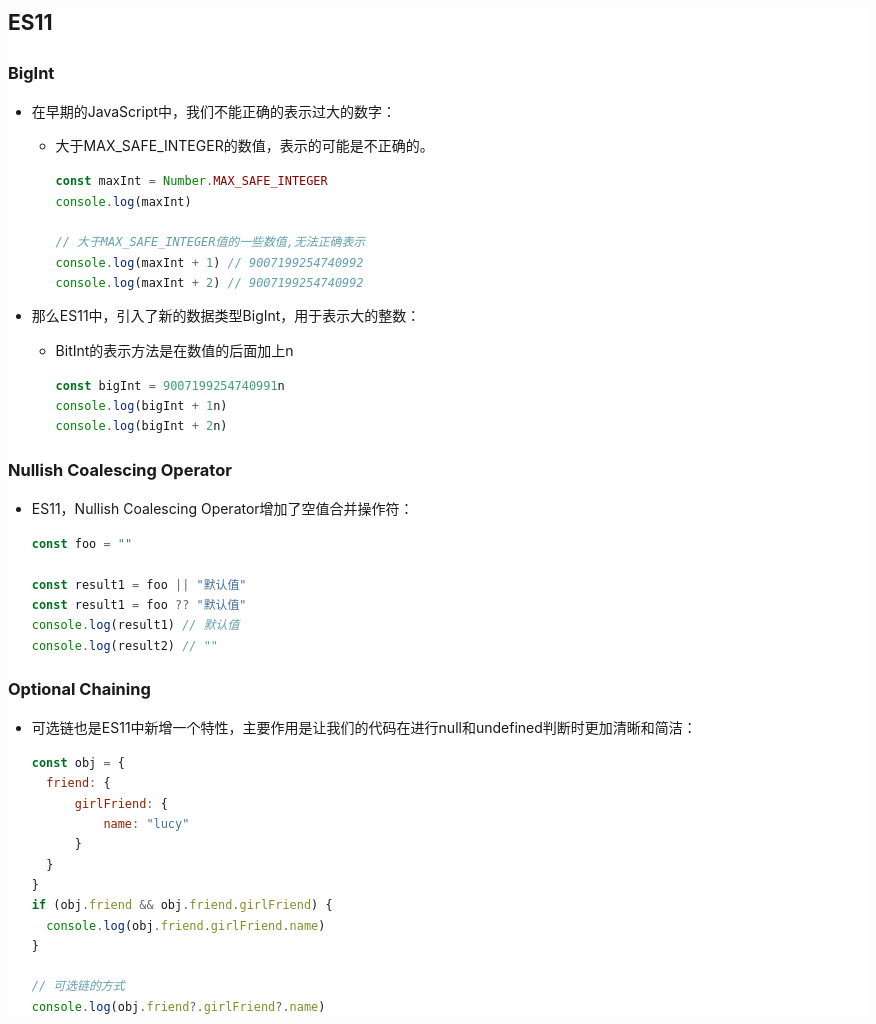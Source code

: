 ## ES11

### BigInt


- 在早期的JavaScript中，我们不能正确的表示过大的数字：

  - 大于MAX_SAFE_INTEGER的数值，表示的可能是不正确的。

    ```js
    const maxInt = Number.MAX_SAFE_INTEGER
    console.log(maxInt)
    
    // 大于MAX_SAFE_INTEGER值的一些数值,无法正确表示
    console.log(maxInt + 1) // 9007199254740992
    console.log(maxInt + 2) // 9007199254740992
    ```

- 那么ES11中，引入了新的数据类型BigInt，用于表示大的整数：

  - BitInt的表示方法是在数值的后面加上n

    ```js
    const bigInt = 9007199254740991n
    console.log(bigInt + 1n)
    console.log(bigInt + 2n)
    ```

### Nullish Coalescing Operator


- ES11，Nullish Coalescing Operator增加了空值合并操作符：

  ```js
  const foo = ""
  
  const result1 = foo || "默认值"
  const result1 = foo ?? "默认值"
  console.log(result1) // 默认值
  console.log(result2) // ""
  ```



### Optional Chaining


- 可选链也是ES11中新增一个特性，主要作用是让我们的代码在进行null和undefined判断时更加清晰和简洁：

  ```js
  const obj = {
  	friend: {
  		girlFriend: {
  			name: "lucy"
  		}
  	}
  }
  if (obj.friend && obj.friend.girlFriend) {
    console.log(obj.friend.girlFriend.name)
  }
  
  // 可选链的方式
  console.log(obj.friend?.girlFriend?.name)
  ```

